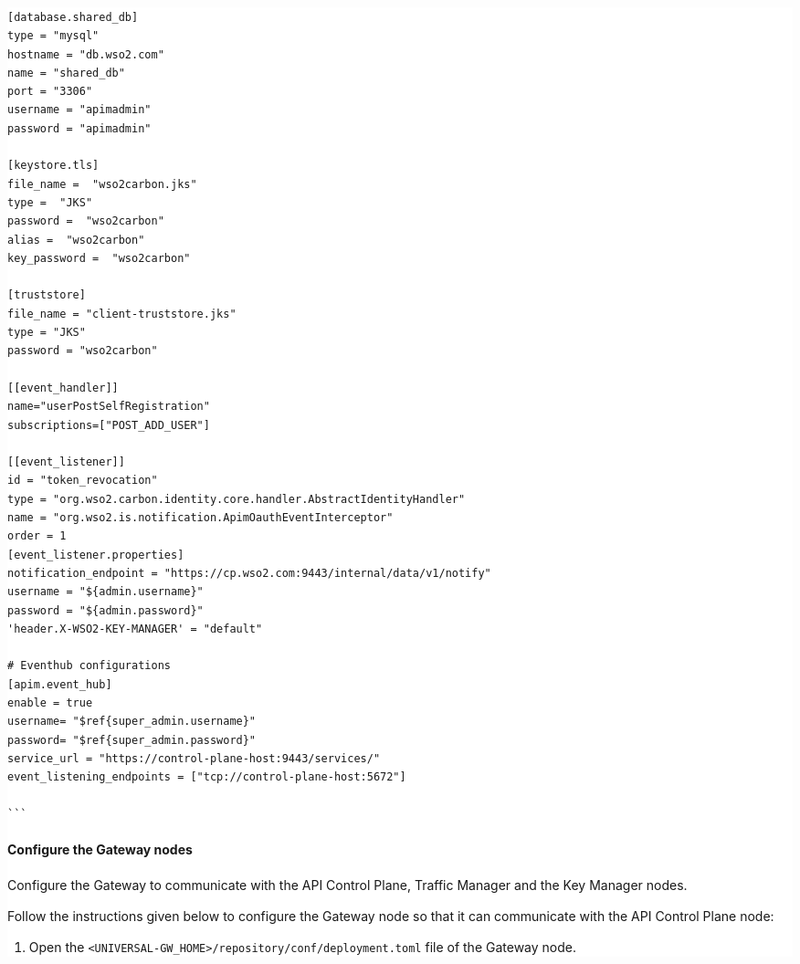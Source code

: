    [database.shared_db]
    type = "mysql"
    hostname = "db.wso2.com"
    name = "shared_db"
    port = "3306"
    username = "apimadmin"
    password = "apimadmin"

    [keystore.tls]
    file_name =  "wso2carbon.jks"
    type =  "JKS"
    password =  "wso2carbon"
    alias =  "wso2carbon"
    key_password =  "wso2carbon"

    [truststore]
    file_name = "client-truststore.jks"
    type = "JKS"
    password = "wso2carbon"

    [[event_handler]]
    name="userPostSelfRegistration"
    subscriptions=["POST_ADD_USER"]

    [[event_listener]]
    id = "token_revocation"
    type = "org.wso2.carbon.identity.core.handler.AbstractIdentityHandler"
    name = "org.wso2.is.notification.ApimOauthEventInterceptor"
    order = 1
    [event_listener.properties]
    notification_endpoint = "https://cp.wso2.com:9443/internal/data/v1/notify"
    username = "${admin.username}"
    password = "${admin.password}"
    'header.X-WSO2-KEY-MANAGER' = "default"

    # Eventhub configurations
    [apim.event_hub]
    enable = true
    username= "$ref{super_admin.username}"
    password= "$ref{super_admin.password}"
    service_url = "https://control-plane-host:9443/services/"
    event_listening_endpoints = ["tcp://control-plane-host:5672"]

    ```

#### Configure the Gateway nodes

Configure the Gateway to communicate with the API Control Plane, Traffic Manager and the Key Manager nodes.

Follow the instructions given below to configure the Gateway node so that it can communicate with the API Control Plane node:

1. Open the `<UNIVERSAL-GW_HOME>/repository/conf/deployment.toml` file of the Gateway node.
